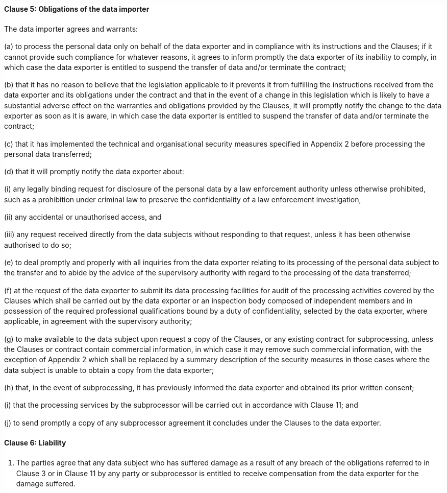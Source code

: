 #### Clause 5: Obligations of the data importer
The data importer agrees and warrants: 

(a) to process the personal data only on behalf of the data exporter and in compliance with its instructions and the Clauses; if it cannot provide such compliance for whatever reasons, it agrees to inform promptly the data exporter of its inability to comply, in which case the data exporter is entitled to suspend the transfer of data and/or terminate the contract; 

(b) that it has no reason to believe that the legislation applicable to it prevents it from fulfilling the instructions received from the data exporter and its obligations under the contract and that in the event of a change in this legislation which is likely to have a substantial adverse effect on the warranties and obligations provided by the Clauses, it will promptly notify the change to the data exporter as soon as it is aware, in which case the data exporter is entitled to suspend the transfer of data and/or terminate the contract; 

(c) that it has implemented the technical and organisational security measures specified in Appendix 2 before processing the personal data transferred; 

(d) that it will promptly notify the data exporter about: 

(i) any legally binding request for disclosure of the personal data by a law enforcement authority unless otherwise prohibited, such as a prohibition under criminal law to preserve the confidentiality of a law enforcement investigation, 

(ii) any accidental or unauthorised access, and 

(iii) any request received directly from the data subjects without responding to that request, unless it has been otherwise authorised to do so; 

(e) to deal promptly and properly with all inquiries from the data exporter relating to its processing of the personal data subject to the transfer and to abide by the advice of the supervisory authority with regard to the processing of the data transferred; 

(f) at the request of the data exporter to submit its data processing facilities for audit of the processing activities covered by the Clauses which shall be carried out by the data exporter or an inspection body composed of independent members and in possession of the required professional qualifications bound by a duty of confidentiality, selected by the data exporter, where applicable, in agreement with the supervisory authority; 

(g) to make available to the data subject upon request a copy of the Clauses, or any existing contract for subprocessing, unless the Clauses or contract contain commercial information, in which case it may remove such commercial information, with the exception of Appendix 2 which shall be replaced by a summary description of the security measures in those cases where the data subject is unable to obtain a copy from the data exporter; 

(h) that, in the event of subprocessing, it has previously informed the data exporter and obtained its prior written consent; 

(i) that the processing services by the subprocessor will be carried out in accordance with Clause 11; and

(j) to send promptly a copy of any subprocessor agreement it concludes under the Clauses to the data exporter.

#### Clause 6: Liability
1. The parties agree that any data subject who has suffered damage as a result of any breach of the obligations referred to in Clause 3 or in Clause 11 by any party or subprocessor is entitled to receive compensation from the data exporter for the damage suffered. 
